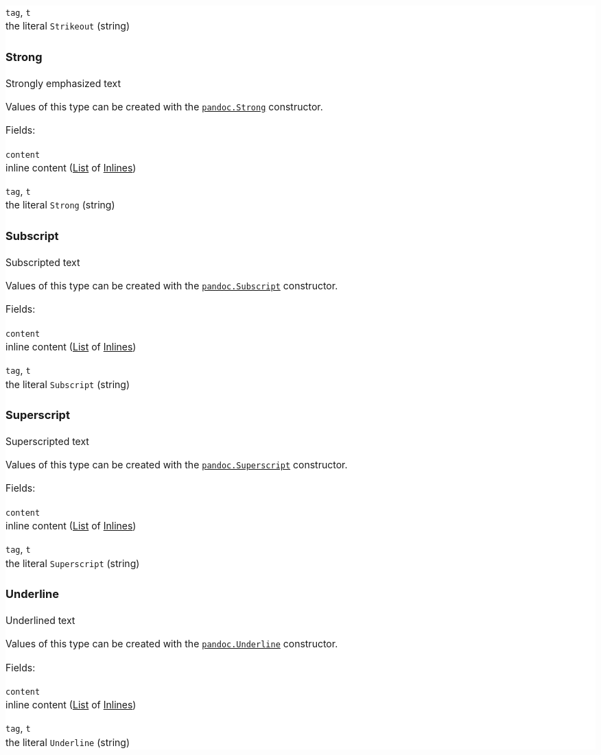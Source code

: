 `tag`, `t`  
the literal `Strikeout` (string)

### Strong

Strongly emphasized text

Values of this type can be created with the [`pandoc.Strong`](#pandoc.strong) constructor.

Fields:

`content`  
inline content ([List](#type-list) of [Inlines](#type-inline))

`tag`, `t`  
the literal `Strong` (string)

### Subscript

Subscripted text

Values of this type can be created with the [`pandoc.Subscript`](#pandoc.subscript) constructor.

Fields:

`content`  
inline content ([List](#type-list) of [Inlines](#type-inline))

`tag`, `t`  
the literal `Subscript` (string)

### Superscript

Superscripted text

Values of this type can be created with the [`pandoc.Superscript`](#pandoc.superscript) constructor.

Fields:

`content`  
inline content ([List](#type-list) of [Inlines](#type-inline))

`tag`, `t`  
the literal `Superscript` (string)

### Underline

Underlined text

Values of this type can be created with the [`pandoc.Underline`](#pandoc.underline) constructor.

Fields:

`content`  
inline content ([List](#type-list) of [Inlines](#type-inline))

`tag`, `t`  
the literal `Underline` (string)
